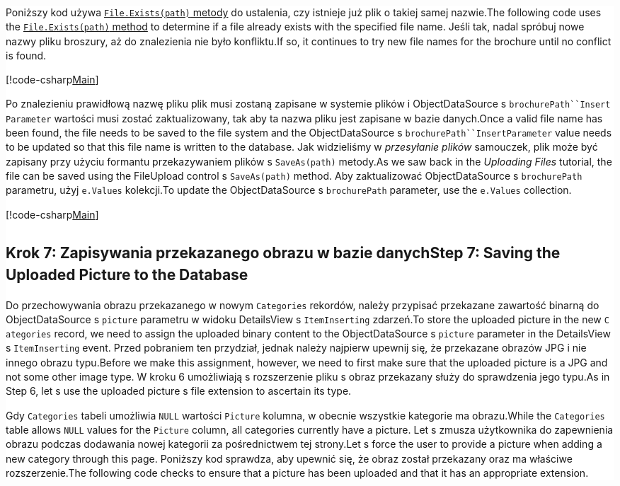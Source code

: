 <span data-ttu-id="ea42c-252">Poniższy kod używa [ `File.Exists(path)` metody](https://msdn.microsoft.com/library/system.io.file.exists.aspx) do ustalenia, czy istnieje już plik o takiej samej nazwie.</span><span class="sxs-lookup"><span data-stu-id="ea42c-252">The following code uses the [`File.Exists(path)` method](https://msdn.microsoft.com/library/system.io.file.exists.aspx) to determine if a file already exists with the specified file name.</span></span> <span data-ttu-id="ea42c-253">Jeśli tak, nadal spróbuj nowe nazwy pliku broszury, aż do znalezienia nie było konfliktu.</span><span class="sxs-lookup"><span data-stu-id="ea42c-253">If so, it continues to try new file names for the brochure until no conflict is found.</span></span>


[!code-csharp[Main](including-a-file-upload-option-when-adding-a-new-record-cs/samples/sample7.cs)]

<span data-ttu-id="ea42c-254">Po znalezieniu prawidłową nazwę pliku plik musi zostaną zapisane w systemie plików i ObjectDataSource s `brochurePath``InsertParameter` wartości musi zostać zaktualizowany, tak aby ta nazwa pliku jest zapisane w bazie danych.</span><span class="sxs-lookup"><span data-stu-id="ea42c-254">Once a valid file name has been found, the file needs to be saved to the file system and the ObjectDataSource s `brochurePath``InsertParameter` value needs to be updated so that this file name is written to the database.</span></span> <span data-ttu-id="ea42c-255">Jak widzieliśmy w *przesyłanie plików* samouczek, plik może być zapisany przy użyciu formantu przekazywaniem plików s `SaveAs(path)` metody.</span><span class="sxs-lookup"><span data-stu-id="ea42c-255">As we saw back in the *Uploading Files* tutorial, the file can be saved using the FileUpload control s `SaveAs(path)` method.</span></span> <span data-ttu-id="ea42c-256">Aby zaktualizować ObjectDataSource s `brochurePath` parametru, użyj `e.Values` kolekcji.</span><span class="sxs-lookup"><span data-stu-id="ea42c-256">To update the ObjectDataSource s `brochurePath` parameter, use the `e.Values` collection.</span></span>


[!code-csharp[Main](including-a-file-upload-option-when-adding-a-new-record-cs/samples/sample8.cs)]

## <a name="step-7-saving-the-uploaded-picture-to-the-database"></a><span data-ttu-id="ea42c-257">Krok 7: Zapisywania przekazanego obrazu w bazie danych</span><span class="sxs-lookup"><span data-stu-id="ea42c-257">Step 7: Saving the Uploaded Picture to the Database</span></span>

<span data-ttu-id="ea42c-258">Do przechowywania obrazu przekazanego w nowym `Categories` rekordów, należy przypisać przekazane zawartość binarną do ObjectDataSource s `picture` parametru w widoku DetailsView s `ItemInserting` zdarzeń.</span><span class="sxs-lookup"><span data-stu-id="ea42c-258">To store the uploaded picture in the new `Categories` record, we need to assign the uploaded binary content to the ObjectDataSource s `picture` parameter in the DetailsView s `ItemInserting` event.</span></span> <span data-ttu-id="ea42c-259">Przed pobraniem ten przydział, jednak należy najpierw upewnij się, że przekazane obrazów JPG i nie innego obrazu typu.</span><span class="sxs-lookup"><span data-stu-id="ea42c-259">Before we make this assignment, however, we need to first make sure that the uploaded picture is a JPG and not some other image type.</span></span> <span data-ttu-id="ea42c-260">W kroku 6 umożliwiają s rozszerzenie pliku s obraz przekazany służy do sprawdzenia jego typu.</span><span class="sxs-lookup"><span data-stu-id="ea42c-260">As in Step 6, let s use the uploaded picture s file extension to ascertain its type.</span></span>

<span data-ttu-id="ea42c-261">Gdy `Categories` tabeli umożliwia `NULL` wartości `Picture` kolumna, w obecnie wszystkie kategorie ma obrazu.</span><span class="sxs-lookup"><span data-stu-id="ea42c-261">While the `Categories` table allows `NULL` values for the `Picture` column, all categories currently have a picture.</span></span> <span data-ttu-id="ea42c-262">Let s zmusza użytkownika do zapewnienia obrazu podczas dodawania nowej kategorii za pośrednictwem tej strony.</span><span class="sxs-lookup"><span data-stu-id="ea42c-262">Let s force the user to provide a picture when adding a new category through this page.</span></span> <span data-ttu-id="ea42c-263">Poniższy kod sprawdza, aby upewnić się, że obraz został przekazany oraz ma właściwe rozszerzenie.</span><span class="sxs-lookup"><span data-stu-id="ea42c-263">The following code checks to ensure that a picture has been uploaded and that it has an appropriate extension.</span></span>
